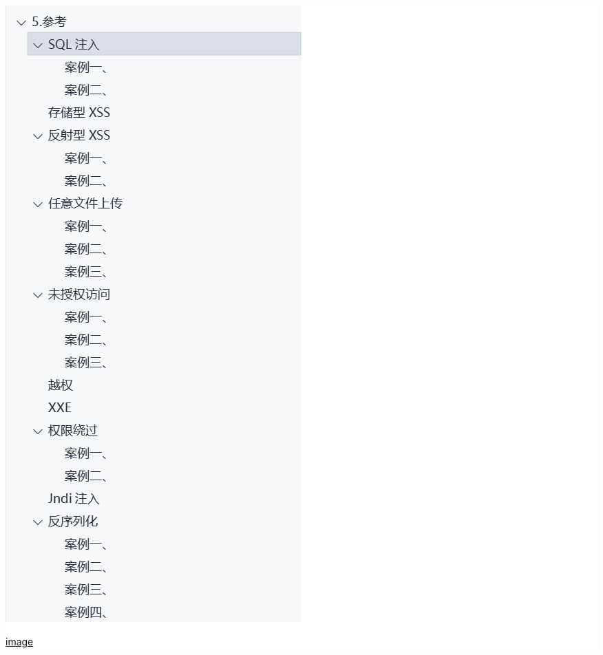 [![image](assets/1707005828-a25f84b05a04a945ac93054a9b3090cc.png)](https://novysodope.github.io/images/94/Ce0FTWUP-cKTZGMOQrx2Li5zBru1fRdE3DDlHZyEtow.png "image")

[image](https://novysodope.github.io/images/94/Ce0FTWUP-cKTZGMOQrx2Li5zBru1fRdE3DDlHZyEtow.png "image")
